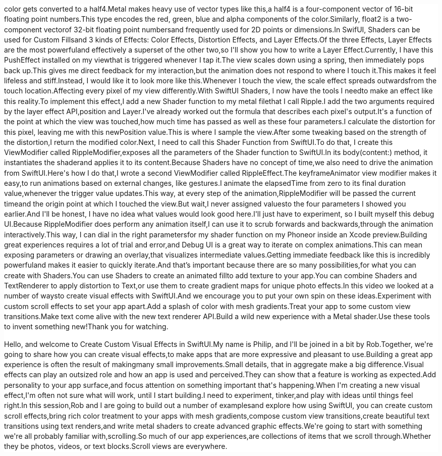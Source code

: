 color gets converted to a half4.Metal makes heavy use of vector types like this,a half4 is a four-component vector of 16-bit floating point numbers.This type encodes the red, green, blue and alpha components of the color.Similarly, float2 is a two-component vectorof 32-bit floating point numbersand frequently used for 2D points or dimensions.In SwifUI, Shaders can be used for Custom Fillsand 3 kinds of Effects: Color Effects, Distortion Effects, and Layer Effects.Of the three Effects, Layer Effects are the most powerfuland effectively a superset of the other two,so I'll show you how to write a Layer Effect.Currently, I have this PushEffect installed on my viewthat is triggered whenever I tap it.The view scales down using a spring, then immediately pops back up.This gives me direct feedback for my interaction,but the animation does not respond to where I touch it.This makes it feel lifeless and stiff.Instead, I would like it to look more like this.Whenever I touch the view, the scale effect spreads outwardsfrom the touch location.Affecting every pixel of my view differently.With SwiftUI Shaders, I now have the tools I needto make an effect like this reality.To implement this effect,I add a new Shader function to my metal filethat I call Ripple.I add the two arguments required by the layer effect API,position and Layer.I've already worked out the formula that describes each pixel's output.It's a function of the point at which the view was touched,how much time has passed as well as these four parameters.I calculate the distortion for this pixel, leaving me with this newPosition value.This is where I sample the view.After some tweaking based on the strength of the distortion,I return the modified color.Next, I need to call this Shader Function from SwiftUI.To do that, I create this ViewModifier called RippleModifier,exposes all the parameters of the Shader function to SwiftUI.In its body(content:) method, it instantiates the shaderand applies it to its content.Because Shaders have no concept of time,we also need to drive the animation from SwiftUI.Here's how I do that,I wrote a second ViewModifier called RippleEffect.The keyframeAnimator view modifier makes it easy,to run animations based on external changes, like gestures.I animate the elapsedTime from zero to its final duration value,whenever the trigger value updates.This way, at every step of the animation,RippleModifier will be passed the current timeand the origin point at which I touched the view.But wait,I never assigned valuesto the four parameters I showed you earlier.And I'll be honest, I have no idea what values would look good here.I'll just have to experiment, so I built myself this debug UI.Because RippleModifier does perform any animation itself,I can use it to scrub forwards and backwards,through the animation interactively.This way, I can dial in the right parametersfor my shader function on my Phoneor inside an Xcode preview.Building great experiences requires a lot of trial and error,and Debug UI is a great way to iterate on complex animations.This can mean exposing parameters or drawing an overlay,that visualizes intermediate values.Getting immediate feedback like this is incredibly powerfuland makes it easier to quickly iterate.And that’s important because there are so many possibilities,for what you can create with Shaders.You can use Shaders to create an animated fillto add texture to your app.You can combine Shaders and TextRenderer to apply distortion to Text,or use them to create gradient maps for unique photo effects.In this video we looked at a number of waysto create visual effects with SwiftUI.And we encourage you to put your own spin on these ideas.Experiment with custom scroll effects to set your app apart.Add a splash of color with mesh gradients.Treat your app to some custom view transitions.Make text come alive with the new text renderer API.Build a wild new experience with a Metal shader.Use these tools to invent something new!Thank you for watching.

Hello, and welcome to Create Custom Visual Effects in SwiftUI.My name is Philip, and I'll be joined in a bit by Rob.Together, we're going to share how you can create visual effects,to make apps that are more expressive and pleasant to use.Building a great app experience is often the result of makingmany small improvements.Small details, that in aggregate make a big difference.Visual effects can play an outsized role and how an app is used and perceived.They can show that a feature is working as expected.Add personality to your app surface,and focus attention on something important that's happening.When I'm creating a new visual effect,I'm often not sure what will work, until I start building.I need to experiment, tinker,and play with ideas until things feel right.In this session,Rob and I are going to build out a number of examplesand explore how using SwiftUI, you can create custom scroll effects,bring rich color treatment to your apps with mesh gradients,compose custom view transitions,create beautiful text transitions using text renders,and write metal shaders to create advanced graphic effects.We're going to start with something we're all probably familiar with,scrolling.So much of our app experiences,are collections of items that we scroll through.Whether they be photos, videos, or text blocks.Scroll views are everywhere.

